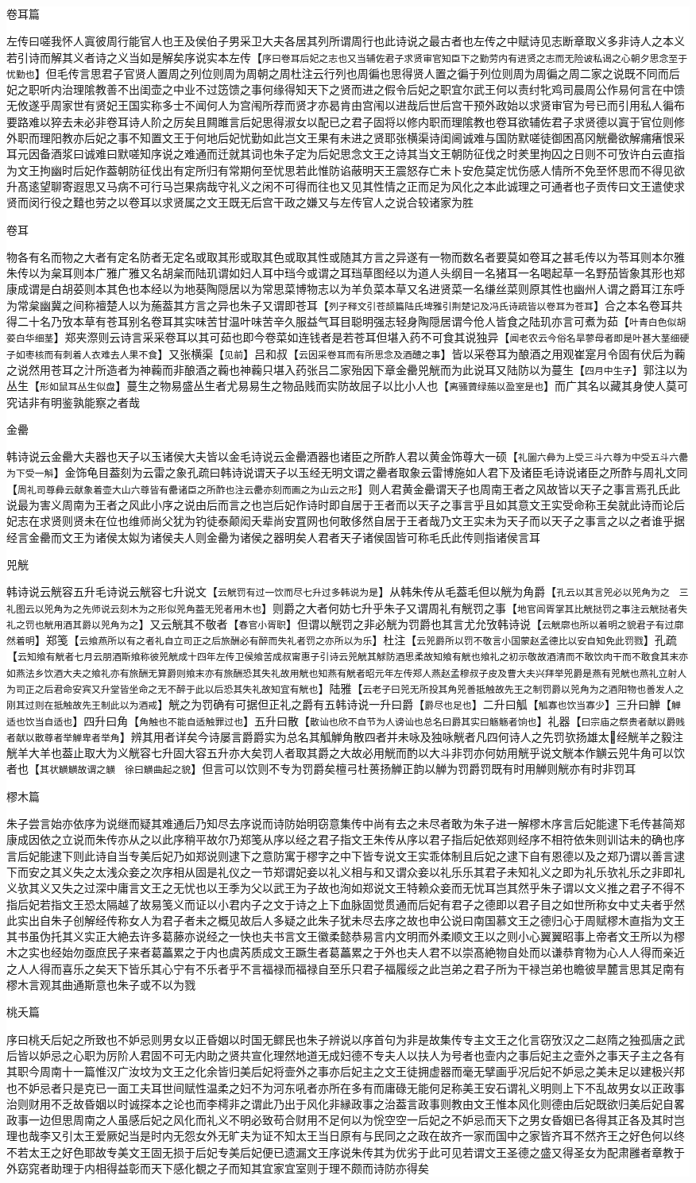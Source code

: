 卷耳篇  

左传曰嗟我怀人寘彼周行能官人也王及侯伯子男采卫大夫各居其列所谓周行也此诗说之最古者也左传之中赋诗见志断章取义多非诗人之本义若引诗而解其义者诗之义当如是解矣序说实本左传【`序曰卷耳后妃之志也又当辅佐君子求贤审官知臣下之勤劳内有进贤之志而无险诐私谒之心朝夕思念至于忧勤也`】但毛传言思君子官贤人置周之列位则周为周朝之周杜注云行列也周徧也思得贤人置之徧于列位则周为周徧之周二家之说既不同而后妃之职听内治理隂教善不出闺壶之中业不过笾馈之事何缘得知天下之贤而进之假令后妃之职宜尔武王何以责纣牝鸡司晨周公作易何言在中馈无攸遂乎周家世有贤妃王国实称多士不闻何人为宫闱所荐而贤才亦曷肯由宫闱以进哉后世后宫干预外政始以求贤审官为号已而引用私人徧布要路难以猝去未必非卷耳诗人阶之厉矣且闗雎言后妃思得淑女以配已之君子固将以修内职而理隂教也卷耳欲辅佐君子求贤德以寘于官位则修外职而理阳教亦后妃之事不知置文王于何地后妃忧勤如此岂文王果有未进之贤耶张横渠诗闺阃诚难与国防默嗟徒御困髙冈觥罍欲解痡瘏恨采耳元因备酒浆曰诚难曰默嗟知序说之难通而迁就其词也朱子定为后妃思念文王之诗其当文王朝防征伐之时羑里拘囚之日则不可攷许白云直指为文王拘幽时后妃作葢朝防征伐出有定所归有常期何至忧思若此惟防谄蔽明天王震怒存亡未卜安危莫定忧伤感人情所不免至怀思而不得见欲升髙逺望聊寄遐思又马病不可行马岂果病哉守礼义之闲不可得而往也又见其性情之正而足为风化之本此诚理之可通者也子贡传曰文王遣使求贤而闵行役之囏也劳之以卷耳以求贤属之文王既无后宫干政之嫌又与左传官人之说合较诸家为胜  

卷耳  

物各有名而物之大者有定名防者无定名或取其形或取其色或取其性或随其方言之异遂有一物而数名者要莫如卷耳之甚毛传以为苓耳则本尔雅朱传以为枲耳则本广雅广雅又名胡枲而陆玑谓如妇人耳中珰今或谓之耳珰草图经以为道人头纲目一名猪耳一名喝起草一名野茄皆象其形也郑康成谓是白胡荽则本其色也本经以为地葵陶隠居以为常思菜博物志以为羊负菜本草又名进贤菜一名缣丝菜则原其性也幽州人谓之爵耳江东呼为常枲幽冀之间称襢楚人以为葹葢其方言之异也朱子又谓即苍耳【`列子释文引苍颉篇陆氏埤雅引荆楚记及冯氏诗疏皆以卷耳为苍耳`】合之本名卷耳共得二十名乃攷本草有苍耳别名卷耳其实味苦甘温叶味苦辛久服益气耳目聪明强志轻身陶隠居谓今伧人皆食之陆玑亦言可煮为茹【`叶青白色似胡荽白华细茎`】郑夹漈则云诗言采采卷耳以其可茹也即今卷菜如连钱者是若苍耳但堪入药不可食其说独异【`闻老农云今俗名旱蓼母者即是叶甚大茎细硬子如枣核而有刺着人衣难去人果不食`】又张横渠【`见前`】吕和叔【`云因采卷耳而有所思念及酒醴之事`】皆以采卷耳为酿酒之用观崔寔月令固有伏后为蘜之说然用苍耳之汁所造者为神蘜而非酿酒之蘜也神蘜只堪入药张吕二家殆因下章金罍兕觥而为此说耳又陆防以为蔓生【`四月中生子`】郭注以为丛生【`形如鼠耳丛生似盘`】蔓生之物易盛丛生者尤易易生之物品贱而实防故屈子以比小人也【`离骚薋绿葹以盈室是也`】而广其名以藏其身使人莫可究诘非有明鉴孰能察之者哉  

金罍  

韩诗说云金罍大夫器也天子以玉诸侯大夫皆以金毛诗说云金罍酒器也诸臣之所酢人君以黄金饰尊大一硕【`礼圗六彜为上受三斗六尊为中受五斗六罍为下受一斛`】金饰龟目葢刻为云雷之象孔疏曰韩诗说谓天子以玉经无明文谓之罍者取象云雷博施如人君下及诸臣毛诗说诸臣之所酢与周礼文同【`周礼司尊彜云献象着壶大山六尊皆有罍诸臣之所酢也注云罍亦刻而画之为山云之形`】则人君黄金罍谓天子也周南王者之风故皆以天子之事言焉孔氏此说最为害义周南为王者之风此小序之说由后而言之也岂后妃作诗时即自居于王者而以天子之事言乎且如其意文王实受命称王矣就此诗而论后妃志在求贤则贤未在位也维师尚父犹为钓徒泰颠闳夭辈尚安罝网也何敢侈然自居于王者哉乃文王实未为天子而以天子之事言之以之者谁乎据经言金罍而文王为诸侯太姒为诸侯夫人则金罍为诸侯之器明矣人君者天子诸侯固皆可称毛氏此传则指诸侯言耳  

兕觥  

韩诗说云觥容五升毛诗说云觥容七升说文【`云觥罚有过一饮而尽七升过多韩说为是`】从韩朱传从毛葢毛但以觥为角爵【`孔云以其言兕必以兕角为之　三礼图云以兕角为之先师说云刻木为之形似兕角葢无兕者用木也`】则爵之大者何妨七升乎朱子又谓周礼有觥罚之事【`地官闾胥掌其比觥挞罚之事注云觥挞者失礼之罚也觥用酒其爵以兕角为之`】又云觥其不敬者【`春官小胥职`】但谓以觥罚之非必觥为罚爵也其言尤允攷韩诗说【`云觥廓也所以着明之貌君子有过廓然着明`】郑笺【`云飨燕所以有之者礼自立司正之后旅酬必有醉而失礼者罚之亦所以为乐`】杜注【`云兕爵所以罚不敬言小国蒙赵孟德比以安自知免此罚戮`】孔疏【`云知飨有觥者七月云朋酒斯飨称彼兕觥成十四年左传卫侯飨苦成叔甯惠子引诗云兕觥其觩防酒思柔故知飨有觥也飨礼之初示敬故酒清而不敢饮肉干而不敢食其末亦如燕法乡饮酒大夫之飨礼亦有旅酬无算爵则飨末亦有旅酬恐其失礼故用觥也知燕有觥者昭元年左传郑人燕赵孟穆叔子皮及曹大夫兴拜举兕爵是燕有兕觥也燕礼立射人为司正之后君命安宾又升堂皆坐命之无不醉于此以后恐其失礼故知宜有觥也`】陆雅【`云老子曰兕无所投其角兕善抵触故先王之制罚爵以兕角为之酒阳物也善发人之刚其过则在抵触故先王制此以为酒戒`】觥之为罚确有可据但正礼之爵有五韩诗说一升曰爵【`爵尽也足也`】二升曰觚【`觚寡也饮当寡少`】三升曰觯【`觯适也饮当自适也`】四升曰角【`角触也不能自适触罪过也`】五升曰散【`散讪也欣不自节为人谤讪也总名曰爵其实曰觞觞者饷也`】礼器【`曰宗庙之祭贵者献以爵贱者献以散尊者举觯卑者举角`】辨其用者详矣今诗屡言爵爵实为总名其觚觯角散四者并未咏及独咏觥者凡四何诗人之先罚欤扬雄太经觥羊之毅注觥羊大羊也葢止取大为义觥容七升固大容五升亦大矣罚人者取其爵之大故必用觥而酌以大斗非罚亦何妨用觥乎说文觥本作觵云兕牛角可以饮者也【`其状觵觵故谓之觵　徐曰觵曲起之貌`】但言可以饮则不专为罚爵矣檀弓杜蒉扬觯正韵以觯为罚爵罚既有时用觯则觥亦有时非罚耳  

樛木篇  

朱子尝言始亦依序为说继而疑其难通后乃知尽去序说而诗防始明窃意集传中尚有去之未尽者敢为朱子进一解樛木序言后妃能逮下毛传甚简郑康成因依之立说而朱传亦从之以此序稍平故尔乃郑笺从序以经之君子指文王朱传从序以君子指后妃依郑则经序不相符依朱则训诂未的确也序言后妃能逮下则此诗自当专美后妃乃如郑说则逮下之意防寓于樛字之中下皆专说文王实乖体制且后妃之逮下自有恩德以及之郑乃谓以善言逮下而安之其义失之太浅众妾之次序相从固是礼仪之一节郑谓妃妾以礼义相与和又谓众妾以礼乐乐其君子未知礼义之即为礼乐欤礼乐之非即礼义欤其义又失之过深中庸言文王之无忧也以王季为父以武王为子故也洵如郑说文王特赖众妾而无忧耳岂其然乎朱子谓以文义推之君子不得不指后妃若指文王恐太隔越了故易笺义而证以小君内子之文于诗之上下血脉固觉贯通而后妃有君子之德即以君子目之如世所称女中丈夫者乎然此实出自朱子创解经传称女人为君子者未之概见故后人多疑之此朱子犹未尽去序之故也申公说曰南国慕文王之德归心于周赋樛木直指为文王其书虽伪托其义实正大絶去许多葛藤亦说经之一快也夫书言文王徽柔懿恭易言内文明而外柔顺文王以之则小心翼翼昭事上帝者文王所以为樛木之实也经始勿亟庶民子来者葛藟累之于内也虞芮质成文王蹶生者葛藟累之于外也夫人君不以崇髙絶物自处而以谦恭育物为心人人得而亲近之人人得而喜乐之矣天下皆乐其心宁有不乐者乎不言福禄而福禄自至乐只君子福履绥之此岂弟之君子所为干禄岂弟也瞻彼旱麓言思其足南有樛木言观其曲通斯意也朱子或不以为戮  

桃夭篇  

序曰桃夭后妃之所致也不妒忌则男女以正昏姻以时国无鳏民也朱子辨说以序首句为非是故集传专主文王之化言窃攷汉之二赵隋之独孤唐之武后皆以妒忌之心职为厉阶人君固不可无内助之贤共宣化理然地道无成妇德不专夫人以扶人为号者也壸内之事后妃主之壸外之事天子主之各有其职今周南十一篇惟汉广汝坟为文王之化余皆归美后妃将壸外之事亦后妃主之文王徒拥虚器而毫无擘画乎况后妃不妒忌之美未足以建极兴邦也不妒忌者只是克已一面工夫耳世间赋性温柔之妇不为河东吼者亦所在多有而庸碌无能何足称美王安石谓礼义明则上下不乱故男女以正政事治则财用不乏故昏姻以时诚探本之论也而李樗非之谓此乃出于风化非縁政事之治葢言政事则教由文王惟本风化则德由后妃既欲归美后妃自畧政事一边但思周南之人虽感后妃之风化而礼义不明必致苟合财用不足何以为恱空空一后妃之不妒忌而天下之男女昏姻已各得其正各及其时岂理也哉李又引太王爱厥妃当是时内无怨女外无旷夫为证不知太王当日原有与民同之之政在故齐一家而国中之家皆齐耳不然齐王之好色何以终不若太王之好色耶故专美文王固无损于后妃专美后妃便已遗漏文王序说朱传其为优劣于此可见若谓文王圣德之盛又得圣女为配肃雝者章教于外窈窕者助理于内相得益彰而天下感化覩之子而知其宜家宜室则于理不颇而诗防亦得矣  
